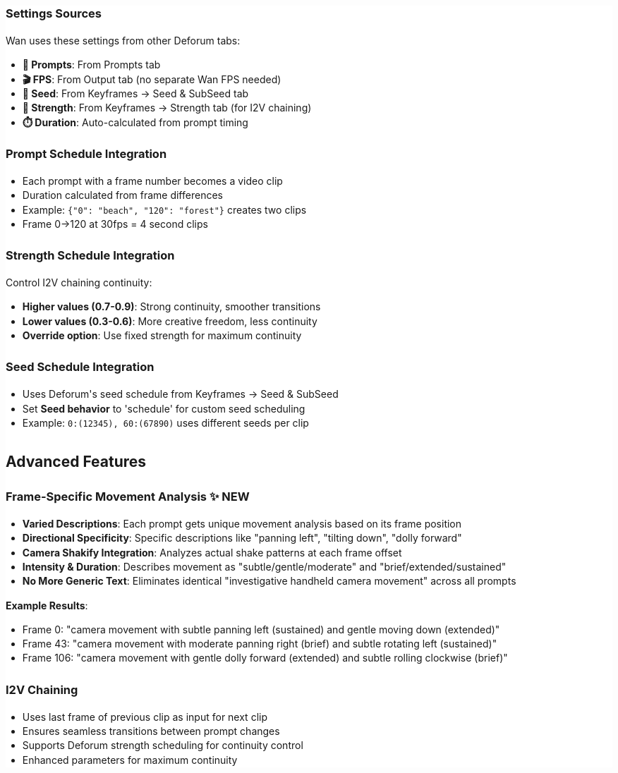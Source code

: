 ### Settings Sources
Wan uses these settings from other Deforum tabs:

- **📝 Prompts**: From Prompts tab
- **🎬 FPS**: From Output tab (no separate Wan FPS needed)
- **🎲 Seed**: From Keyframes → Seed & SubSeed tab  
- **💪 Strength**: From Keyframes → Strength tab (for I2V chaining)
- **⏱️ Duration**: Auto-calculated from prompt timing

### Prompt Schedule Integration
- Each prompt with a frame number becomes a video clip
- Duration calculated from frame differences
- Example: `{"0": "beach", "120": "forest"}` creates two clips
- Frame 0→120 at 30fps = 4 second clips

### Strength Schedule Integration  
Control I2V chaining continuity:
- **Higher values (0.7-0.9)**: Strong continuity, smoother transitions
- **Lower values (0.3-0.6)**: More creative freedom, less continuity
- **Override option**: Use fixed strength for maximum continuity

### Seed Schedule Integration
- Uses Deforum's seed schedule from Keyframes → Seed & SubSeed
- Set **Seed behavior** to 'schedule' for custom seed scheduling
- Example: `0:(12345), 60:(67890)` uses different seeds per clip

## Advanced Features

### Frame-Specific Movement Analysis ✨ NEW
- **Varied Descriptions**: Each prompt gets unique movement analysis based on its frame position
- **Directional Specificity**: Specific descriptions like "panning left", "tilting down", "dolly forward"
- **Camera Shakify Integration**: Analyzes actual shake patterns at each frame offset
- **Intensity & Duration**: Describes movement as "subtle/gentle/moderate" and "brief/extended/sustained"
- **No More Generic Text**: Eliminates identical "investigative handheld camera movement" across all prompts

**Example Results**:
- Frame 0: "camera movement with subtle panning left (sustained) and gentle moving down (extended)"
- Frame 43: "camera movement with moderate panning right (brief) and subtle rotating left (sustained)"
- Frame 106: "camera movement with gentle dolly forward (extended) and subtle rolling clockwise (brief)"

### I2V Chaining
- Uses last frame of previous clip as input for next clip
- Ensures seamless transitions between prompt changes
- Supports Deforum strength scheduling for continuity control
- Enhanced parameters for maximum continuity
